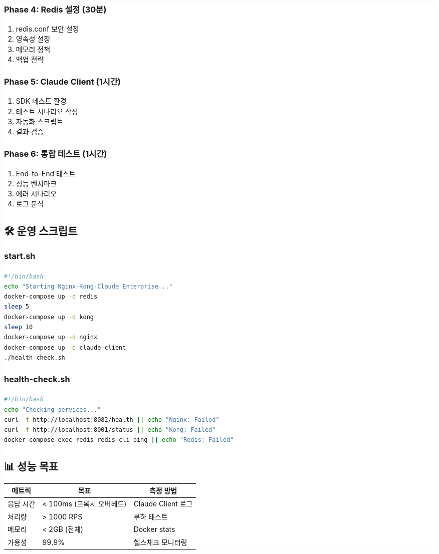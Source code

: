 ### Phase 4: Redis 설정 (30분)
1. redis.conf 보안 설정
2. 영속성 설정
3. 메모리 정책
4. 백업 전략

### Phase 5: Claude Client (1시간)
1. SDK 테스트 환경
2. 테스트 시나리오 작성
3. 자동화 스크립트
4. 결과 검증

### Phase 6: 통합 테스트 (1시간)
1. End-to-End 테스트
2. 성능 벤치마크
3. 에러 시나리오
4. 로그 분석

## 🛠️ 운영 스크립트

### start.sh
```bash
#!/bin/bash
echo "Starting Nginx-Kong-Claude Enterprise..."
docker-compose up -d redis
sleep 5
docker-compose up -d kong
sleep 10
docker-compose up -d nginx
docker-compose up -d claude-client
./health-check.sh
```

### health-check.sh
```bash
#!/bin/bash
echo "Checking services..."
curl -f http://localhost:8082/health || echo "Nginx: Failed"
curl -f http://localhost:8001/status || echo "Kong: Failed"
docker-compose exec redis redis-cli ping || echo "Redis: Failed"
```

## 📊 성능 목표

| 메트릭 | 목표 | 측정 방법 |
|--------|------|----------|
| 응답 시간 | < 100ms (프록시 오버헤드) | Claude Client 로그 |
| 처리량 | > 1000 RPS | 부하 테스트 |
| 메모리 | < 2GB (전체) | Docker stats |
| 가용성 | 99.9% | 헬스체크 모니터링 |
